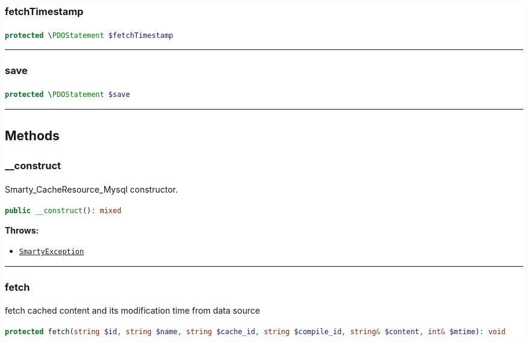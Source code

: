 ### fetchTimestamp



```php
protected \PDOStatement $fetchTimestamp
```






***

### save



```php
protected \PDOStatement $save
```






***

## Methods


### __construct

Smarty_CacheResource_Mysql constructor.

```php
public __construct(): mixed
```











**Throws:**

- [`SmartyException`](./SmartyException.md)



***

### fetch

fetch cached content and its modification time from data source

```php
protected fetch(string $id, string $name, string $cache_id, string $compile_id, string& $content, int& $mtime): void
```

